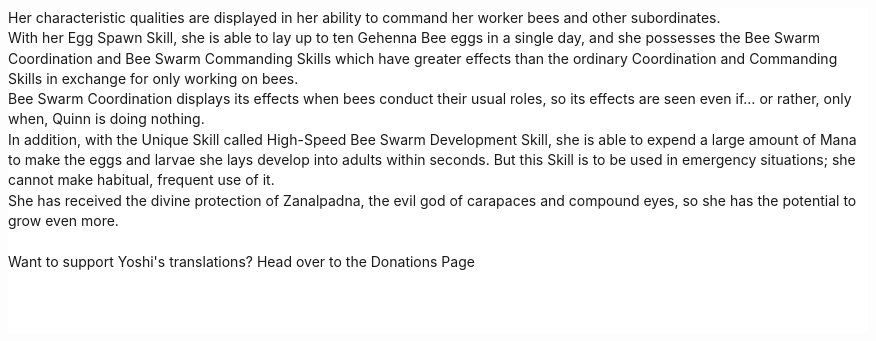 Her characteristic qualities are displayed in her ability to command her worker bees and other subordinates.<br/>
With her Egg Spawn Skill, she is able to lay up to ten Gehenna Bee eggs in a single day, and she possesses the Bee Swarm Coordination and Bee Swarm Commanding Skills which have greater effects than the ordinary Coordination and Commanding Skills in exchange for only working on bees.<br/>
Bee Swarm Coordination displays its effects when bees conduct their usual roles, so its effects are seen even if… or rather, only when, Quinn is doing nothing.<br/>
In addition, with the Unique Skill called High-Speed Bee Swarm Development Skill, she is able to expend a large amount of Mana to make the eggs and larvae she lays develop into adults within seconds. But this Skill is to be used in emergency situations; she cannot make habitual, frequent use of it.<br/>
She has received the divine protection of Zanalpadna, the evil god of carapaces and compound eyes, so she has the potential to grow even more.<br/>
<br/>
Want to support Yoshi's translations? Head over to the Donations Page<br/>
  <br/>
<br/>
<br/>
